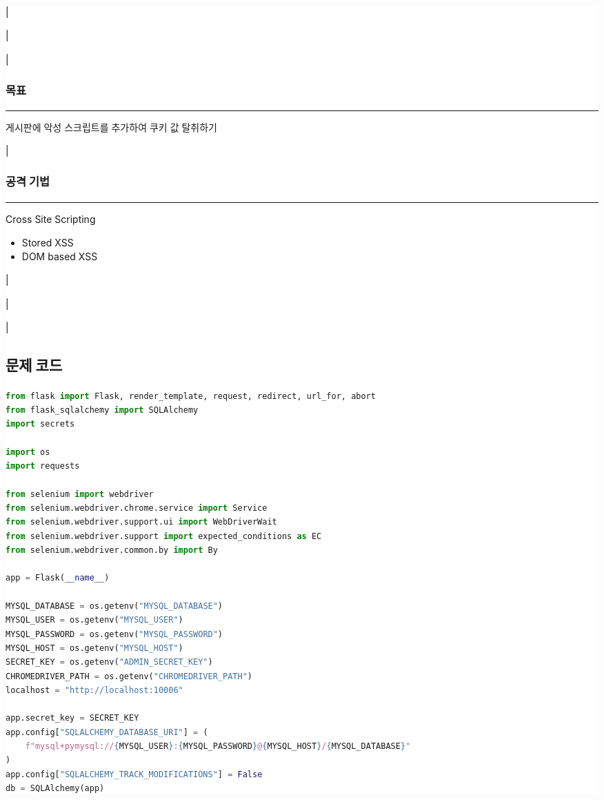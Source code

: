 
|

|

|

### 목표

---

게시판에 악성 스크립트를 추가하여 쿠키 값 탈취하기

|

### 공격 기법

---

Cross Site Scripting

- Stored XSS
- DOM based XSS

|

|

|

## 문제 코드

```python
from flask import Flask, render_template, request, redirect, url_for, abort
from flask_sqlalchemy import SQLAlchemy
import secrets

import os
import requests

from selenium import webdriver
from selenium.webdriver.chrome.service import Service
from selenium.webdriver.support.ui import WebDriverWait
from selenium.webdriver.support import expected_conditions as EC
from selenium.webdriver.common.by import By

app = Flask(__name__)

MYSQL_DATABASE = os.getenv("MYSQL_DATABASE")
MYSQL_USER = os.getenv("MYSQL_USER")
MYSQL_PASSWORD = os.getenv("MYSQL_PASSWORD")
MYSQL_HOST = os.getenv("MYSQL_HOST")
SECRET_KEY = os.getenv("ADMIN_SECRET_KEY")
CHROMEDRIVER_PATH = os.getenv("CHROMEDRIVER_PATH")
localhost = "http://localhost:10006"

app.secret_key = SECRET_KEY
app.config["SQLALCHEMY_DATABASE_URI"] = (
    f"mysql+pymysql://{MYSQL_USER}:{MYSQL_PASSWORD}@{MYSQL_HOST}/{MYSQL_DATABASE}"
)
app.config["SQLALCHEMY_TRACK_MODIFICATIONS"] = False
db = SQLAlchemy(app)

```